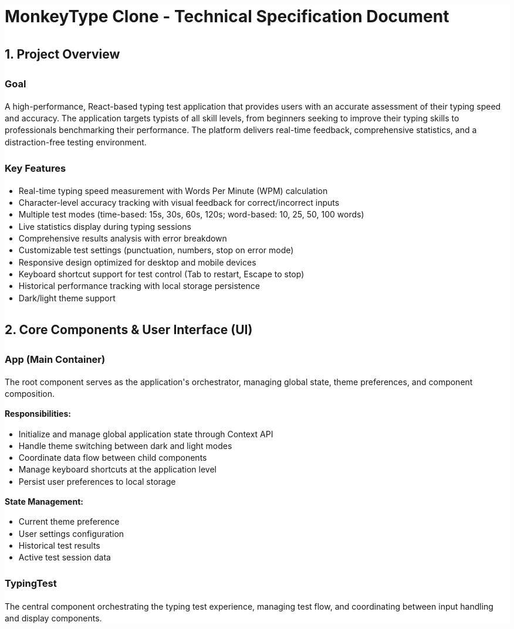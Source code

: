 # MonkeyType Clone - Technical Specification Document

## 1. Project Overview

### Goal

A high-performance, React-based typing test application that provides users with
an accurate assessment of their typing speed and accuracy. The application targets
typists of all skill levels, from beginners seeking to improve their typing skills
to professionals benchmarking their performance. The platform delivers real-time
feedback, comprehensive statistics, and a distraction-free testing environment.

### Key Features

- Real-time typing speed measurement with Words Per Minute (WPM) calculation
- Character-level accuracy tracking with visual feedback for correct/incorrect inputs
- Multiple test modes (time-based: 15s, 30s, 60s, 120s; word-based: 10, 25,
  50, 100 words)
- Live statistics display during typing sessions
- Comprehensive results analysis with error breakdown
- Customizable test settings (punctuation, numbers, stop on error mode)
- Responsive design optimized for desktop and mobile devices
- Keyboard shortcut support for test control (Tab to restart, Escape to stop)
- Historical performance tracking with local storage persistence
- Dark/light theme support

## 2. Core Components & User Interface (UI)

### App (Main Container)

The root component serves as the application's orchestrator, managing global state,
theme preferences, and component composition.

**Responsibilities:**

- Initialize and manage global application state through Context API
- Handle theme switching between dark and light modes
- Coordinate data flow between child components
- Manage keyboard shortcuts at the application level
- Persist user preferences to local storage

**State Management:**

- Current theme preference
- User settings configuration
- Historical test results
- Active test session data

### TypingTest

The central component orchestrating the typing test experience, managing test flow,
and coordinating between input handling and display components.
